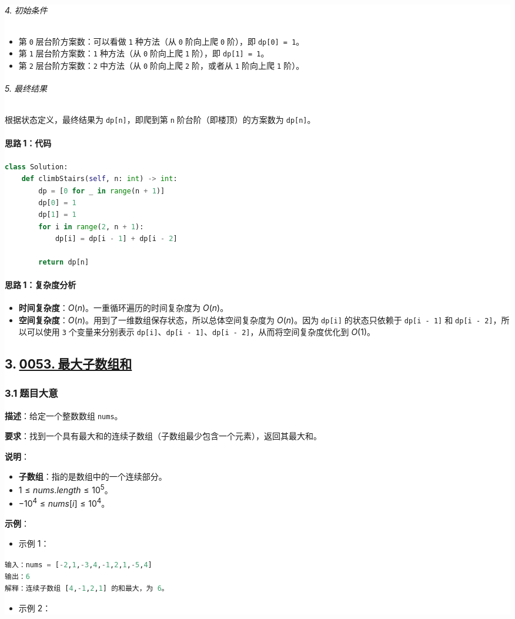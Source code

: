 ###### 4. 初始条件

- 第 `0` 层台阶方案数：可以看做 `1` 种方法（从 `0` 阶向上爬 `0` 阶），即 `dp[0] = 1`。
- 第 `1` 层台阶方案数：`1` 种方法（从 `0` 阶向上爬 `1` 阶），即 `dp[1] = 1`。
- 第 `2` 层台阶方案数：`2` 中方法（从 `0` 阶向上爬 `2` 阶，或者从 `1` 阶向上爬 `1` 阶）。

###### 5. 最终结果

根据状态定义，最终结果为 `dp[n]`，即爬到第 `n` 阶台阶（即楼顶）的方案数为 `dp[n]`。

#### 思路 1：代码

```python
class Solution:
    def climbStairs(self, n: int) -> int:
        dp = [0 for _ in range(n + 1)]
        dp[0] = 1
        dp[1] = 1
        for i in range(2, n + 1):
            dp[i] = dp[i - 1] + dp[i - 2]
        
        return dp[n]
```

#### 思路 1：复杂度分析

- **时间复杂度**：$O(n)$。一重循环遍历的时间复杂度为 $O(n)$。
- **空间复杂度**：$O(n)$。用到了一维数组保存状态，所以总体空间复杂度为 $O(n)$。因为 `dp[i]` 的状态只依赖于 `dp[i - 1]` 和 `dp[i - 2]`，所以可以使用 `3` 个变量来分别表示 `dp[i]`、`dp[i - 1]`、`dp[i - 2]`，从而将空间复杂度优化到 $O(1)$。

## 3. [0053. 最大子数组和](https://leetcode.cn/problems/maximum-subarray/)

### 3.1 题目大意

**描述**：给定一个整数数组 `nums`。

**要求**：找到一个具有最大和的连续子数组（子数组最少包含一个元素），返回其最大和。

**说明**：

- **子数组**：指的是数组中的一个连续部分。
- $1 \le nums.length \le 10^5$。
- $-10^4 \le nums[i] \le 10^4$。

**示例**：

- 示例 1：

```python
输入：nums = [-2,1,-3,4,-1,2,1,-5,4]
输出：6
解释：连续子数组 [4,-1,2,1] 的和最大，为 6。
```

- 示例 2：
